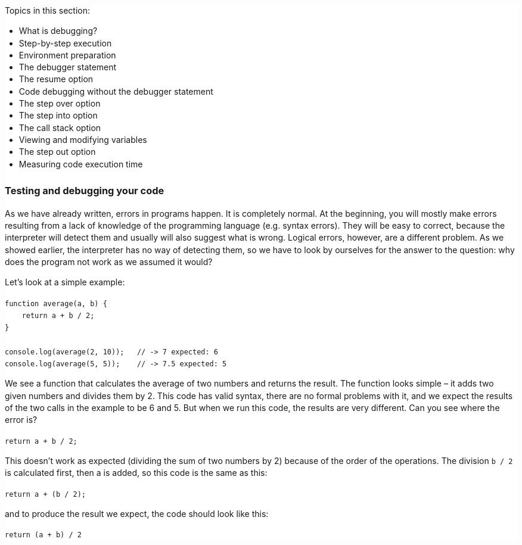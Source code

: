 Topics in this section:

 * What is debugging?
 * Step-by-step execution
 * Environment preparation
 * The debugger statement
 * The resume option
 * Code debugging without the debugger statement
 * The step over option
 * The step into option
 * The call stack option
 * Viewing and modifying variables
 * The step out option
 * Measuring code execution time


### Testing and debugging your code

As we have already written, errors in programs happen. It is completely normal. At the beginning, you will mostly make errors resulting from a lack of knowledge of the programming language (e.g. syntax errors). They will be easy to correct, because the interpreter will detect them and usually will also suggest what is wrong. Logical errors, however, are a different problem. As we showed earlier, the interpreter has no way of detecting them, so we have to look by ourselves for the answer to the question: why does the program not work as we assumed it would?

Let’s look at a simple example:

```
function average(a, b) {
    return a + b / 2;
}

console.log(average(2, 10));   // -> 7 expected: 6
console.log(average(5, 5));    // -> 7.5 expected: 5
```

We see a function that calculates the average of two numbers and returns the result. The function looks simple – it adds two given numbers and divides them by 2. This code has valid syntax, there are no formal problems with it, and we expect the results of the two calls in the example to be 6 and 5. But when we run this code, the results are very different. Can you see where the error is?

```
return a + b / 2;
```

This doesn’t work as expected (dividing the sum of two numbers by 2) because of the order of the operations. The division `b / 2` is calculated first, then a is added, so this code is the same as this:

```
return a + (b / 2);
```

and to produce the result we expect, the code should look like this:

```
return (a + b) / 2
```
